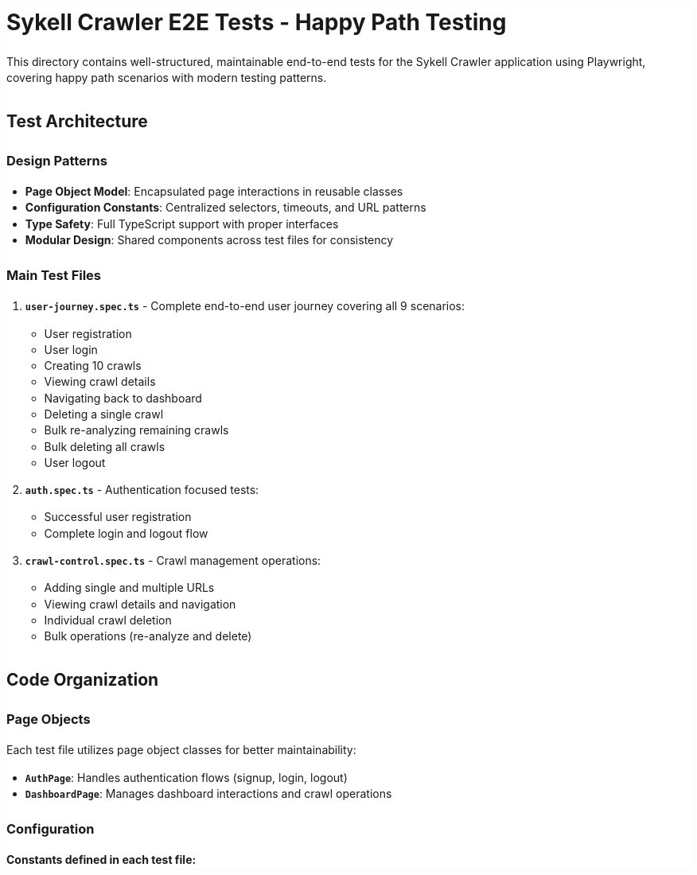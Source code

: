 # Sykell Crawler E2E Tests - Happy Path Testing

This directory contains well-structured, maintainable end-to-end tests for the Sykell Crawler application using Playwright, covering happy path scenarios with modern testing patterns.

## Test Architecture

### Design Patterns

- **Page Object Model**: Encapsulated page interactions in reusable classes
- **Configuration Constants**: Centralized selectors, timeouts, and URL patterns
- **Type Safety**: Full TypeScript support with proper interfaces
- **Modular Design**: Shared components across test files for consistency

### Main Test Files

1. **`user-journey.spec.ts`** - Complete end-to-end user journey covering all 9 scenarios:

   - User registration
   - User login
   - Creating 10 crawls
   - Viewing crawl details
   - Navigating back to dashboard
   - Deleting a single crawl
   - Bulk re-analyzing remaining crawls
   - Bulk deleting all crawls
   - User logout

2. **`auth.spec.ts`** - Authentication focused tests:

   - Successful user registration
   - Complete login and logout flow

3. **`crawl-control.spec.ts`** - Crawl management operations:
   - Adding single and multiple URLs
   - Viewing crawl details and navigation
   - Individual crawl deletion
   - Bulk operations (re-analyze and delete)

## Code Organization

### Page Objects

Each test file utilizes page object classes for better maintainability:

- **`AuthPage`**: Handles authentication flows (signup, login, logout)
- **`DashboardPage`**: Manages dashboard interactions and crawl operations

### Configuration

**Constants defined in each test file:**
